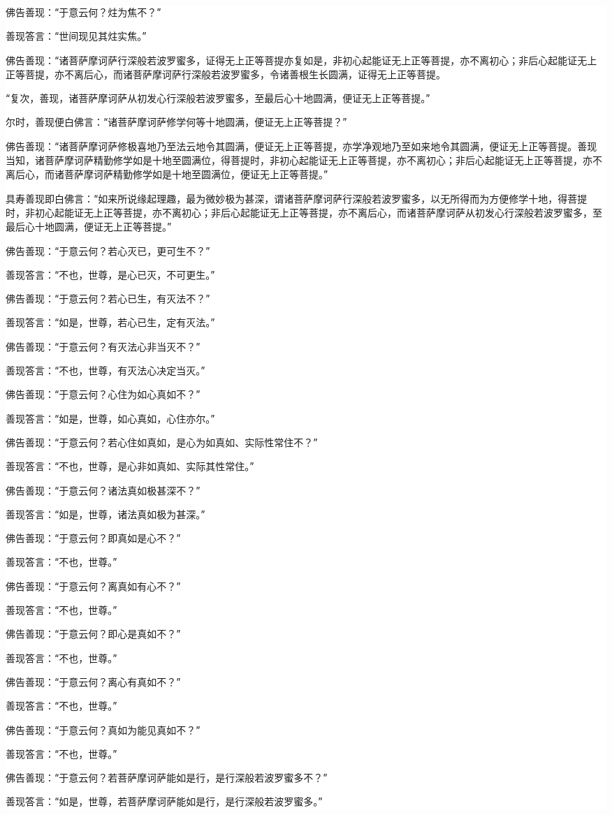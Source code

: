 佛告善现：“于意云何？炷为焦不？”

善现答言：“世间现见其炷实焦。”

佛告善现：“诸菩萨摩诃萨行深般若波罗蜜多，证得无上正等菩提亦复如是，非初心起能证无上正等菩提，亦不离初心；非后心起能证无上正等菩提，亦不离后心，而诸菩萨摩诃萨行深般若波罗蜜多，令诸善根生长圆满，证得无上正等菩提。

“复次，善现，诸菩萨摩诃萨从初发心行深般若波罗蜜多，至最后心十地圆满，便证无上正等菩提。”

尔时，善现便白佛言：“诸菩萨摩诃萨修学何等十地圆满，便证无上正等菩提？”

佛告善现：“诸菩萨摩诃萨修极喜地乃至法云地令其圆满，便证无上正等菩提，亦学净观地乃至如来地令其圆满，便证无上正等菩提。善现当知，诸菩萨摩诃萨精勤修学如是十地至圆满位，得菩提时，非初心起能证无上正等菩提，亦不离初心；非后心起能证无上正等菩提，亦不离后心，而诸菩萨摩诃萨精勤修学如是十地至圆满位，便证无上正等菩提。”

具寿善现即白佛言：“如来所说缘起理趣，最为微妙极为甚深，谓诸菩萨摩诃萨行深般若波罗蜜多，以无所得而为方便修学十地，得菩提时，非初心起能证无上正等菩提，亦不离初心；非后心起能证无上正等菩提，亦不离后心，而诸菩萨摩诃萨从初发心行深般若波罗蜜多，至最后心十地圆满，便证无上正等菩提。”

佛告善现：“于意云何？若心灭已，更可生不？”

善现答言：“不也，世尊，是心已灭，不可更生。”

佛告善现：“于意云何？若心已生，有灭法不？”

善现答言：“如是，世尊，若心已生，定有灭法。”

佛告善现：“于意云何？有灭法心非当灭不？”

善现答言：“不也，世尊，有灭法心决定当灭。”

佛告善现：“于意云何？心住为如心真如不？”

善现答言：“如是，世尊，如心真如，心住亦尔。”

佛告善现：“于意云何？若心住如真如，是心为如真如、实际性常住不？”

善现答言：“不也，世尊，是心非如真如、实际其性常住。”

佛告善现：“于意云何？诸法真如极甚深不？”

善现答言：“如是，世尊，诸法真如极为甚深。”

佛告善现：“于意云何？即真如是心不？”

善现答言：“不也，世尊。”

佛告善现：“于意云何？离真如有心不？”

善现答言：“不也，世尊。”

佛告善现：“于意云何？即心是真如不？”

善现答言：“不也，世尊。”

佛告善现：“于意云何？离心有真如不？”

善现答言：“不也，世尊。”

佛告善现：“于意云何？真如为能见真如不？”

善现答言：“不也，世尊。”

佛告善现：“于意云何？若菩萨摩诃萨能如是行，是行深般若波罗蜜多不？”

善现答言：“如是，世尊，若菩萨摩诃萨能如是行，是行深般若波罗蜜多。”
